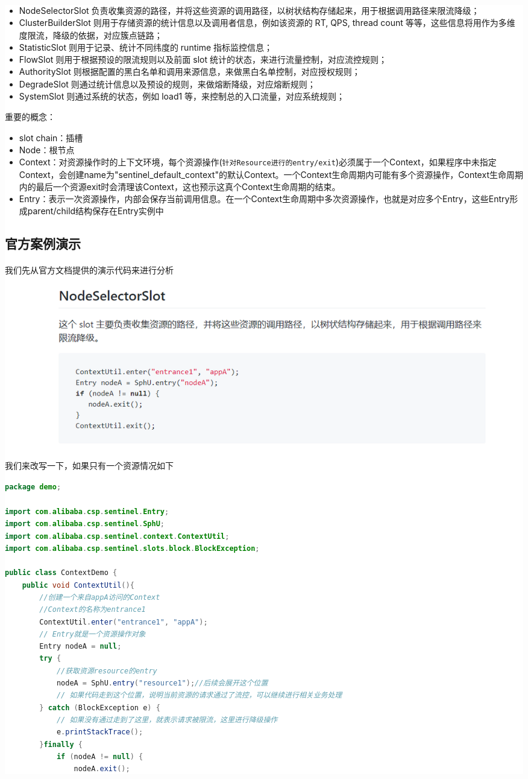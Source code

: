 - NodeSelectorSlot 负责收集资源的路径，并将这些资源的调用路径，以树状结构存储起来，用于根据调用路径来限流降级；
- ClusterBuilderSlot 则用于存储资源的统计信息以及调用者信息，例如该资源的 RT, QPS, thread count 等等，这些信息将用作为多维度限流，降级的依据，对应簇点链路；
- StatisticSlot 则用于记录、统计不同纬度的 runtime 指标监控信息；
- FlowSlot 则用于根据预设的限流规则以及前面 slot 统计的状态，来进行流量控制，对应流控规则；
- AuthoritySlot 则根据配置的黑白名单和调用来源信息，来做黑白名单控制，对应授权规则；
- DegradeSlot 则通过统计信息以及预设的规则，来做熔断降级，对应熔断规则；
- SystemSlot 则通过系统的状态，例如 load1 等，来控制总的入口流量，对应系统规则；

重要的概念：

- slot chain：插槽
- Node：根节点
- Context：对资源操作时的上下文环境，每个资源操作(`针对Resource进行的entry/exit`)必须属于一个Context，如果程序中未指定Context，会创建name为"sentinel_default_context"的默认Context。一个Context生命周期内可能有多个资源操作，Context生命周期内的最后一个资源exit时会清理该Context，这也预示这真个Context生命周期的结束。
- Entry：表示一次资源操作，内部会保存当前调用信息。在一个Context生命周期中多次资源操作，也就是对应多个Entry，这些Entry形成parent/child结构保存在Entry实例中



## 官方案例演示

我们先从官方文档提供的演示代码来进行分析

![image-20211118223922490](Sentinel源码系统学习/image-20211118223922490.png)

我们来改写一下，如果只有一个资源情况如下

```java
package demo;

import com.alibaba.csp.sentinel.Entry;
import com.alibaba.csp.sentinel.SphU;
import com.alibaba.csp.sentinel.context.ContextUtil;
import com.alibaba.csp.sentinel.slots.block.BlockException;

public class ContextDemo {
    public void ContextUtil(){
        //创建一个来自appA访问的Context
        //Context的名称为entrance1
        ContextUtil.enter("entrance1", "appA");
        // Entry就是一个资源操作对象
        Entry nodeA = null;
        try {
            //获取资源resource的entry
            nodeA = SphU.entry("resource1");//后续会展开这个位置
            // 如果代码走到这个位置，说明当前资源的请求通过了流控，可以继续进行相关业务处理
        } catch (BlockException e) {
            // 如果没有通过走到了这里，就表示请求被限流，这里进行降级操作
            e.printStackTrace();
        }finally {
            if (nodeA != null) {
                nodeA.exit();
```